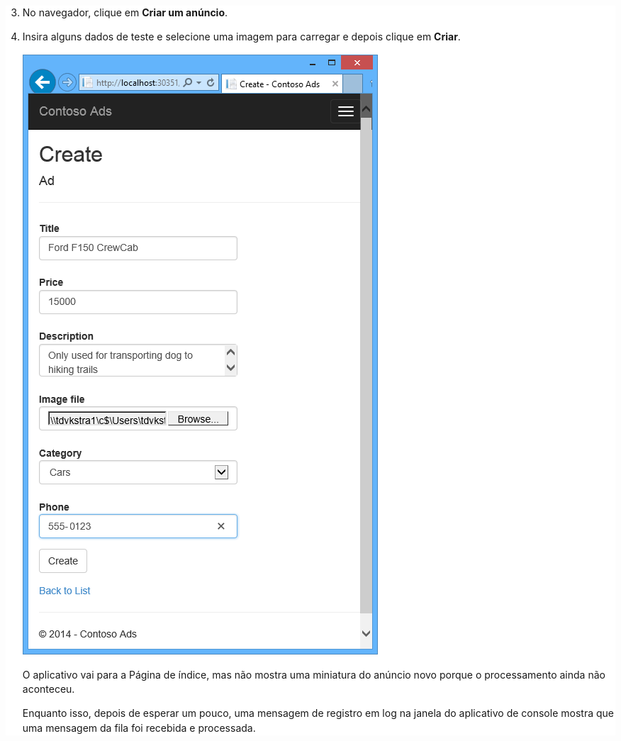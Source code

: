 3. No navegador, clique em **Criar um anúncio**.

4. Insira alguns dados de teste e selecione uma imagem para carregar e depois clique em **Criar**.

	![Criar página](./media/websites-dotnet-webjobs-sdk-get-started/create.png)

	O aplicativo vai para a Página de índice, mas não mostra uma miniatura do anúncio novo porque o processamento ainda não aconteceu.

	Enquanto isso, depois de esperar um pouco, uma mensagem de registro em log na janela do aplicativo de console mostra que uma mensagem da fila foi recebida e processada.
